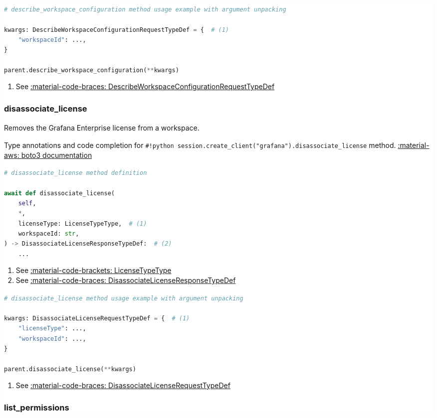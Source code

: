 
```python
# describe_workspace_configuration method usage example with argument unpacking

kwargs: DescribeWorkspaceConfigurationRequestTypeDef = {  # (1)
    "workspaceId": ...,
}

parent.describe_workspace_configuration(**kwargs)
```

1. See [:material-code-braces: DescribeWorkspaceConfigurationRequestTypeDef](./type_defs.md#describeworkspaceconfigurationrequesttypedef) 

### disassociate\_license

Removes the Grafana Enterprise license from a workspace.

Type annotations and code completion for `#!python session.create_client("grafana").disassociate_license` method.
[:material-aws: boto3 documentation](https://boto3.amazonaws.com/v1/documentation/api/latest/reference/services/grafana/client/disassociate_license.html)

```python
# disassociate_license method definition

await def disassociate_license(
    self,
    *,
    licenseType: LicenseTypeType,  # (1)
    workspaceId: str,
) -> DisassociateLicenseResponseTypeDef:  # (2)
    ...
```

1. See [:material-code-brackets: LicenseTypeType](./literals.md#licensetypetype) 
2. See [:material-code-braces: DisassociateLicenseResponseTypeDef](./type_defs.md#disassociatelicenseresponsetypedef) 


```python
# disassociate_license method usage example with argument unpacking

kwargs: DisassociateLicenseRequestTypeDef = {  # (1)
    "licenseType": ...,
    "workspaceId": ...,
}

parent.disassociate_license(**kwargs)
```

1. See [:material-code-braces: DisassociateLicenseRequestTypeDef](./type_defs.md#disassociatelicenserequesttypedef) 

### list\_permissions
